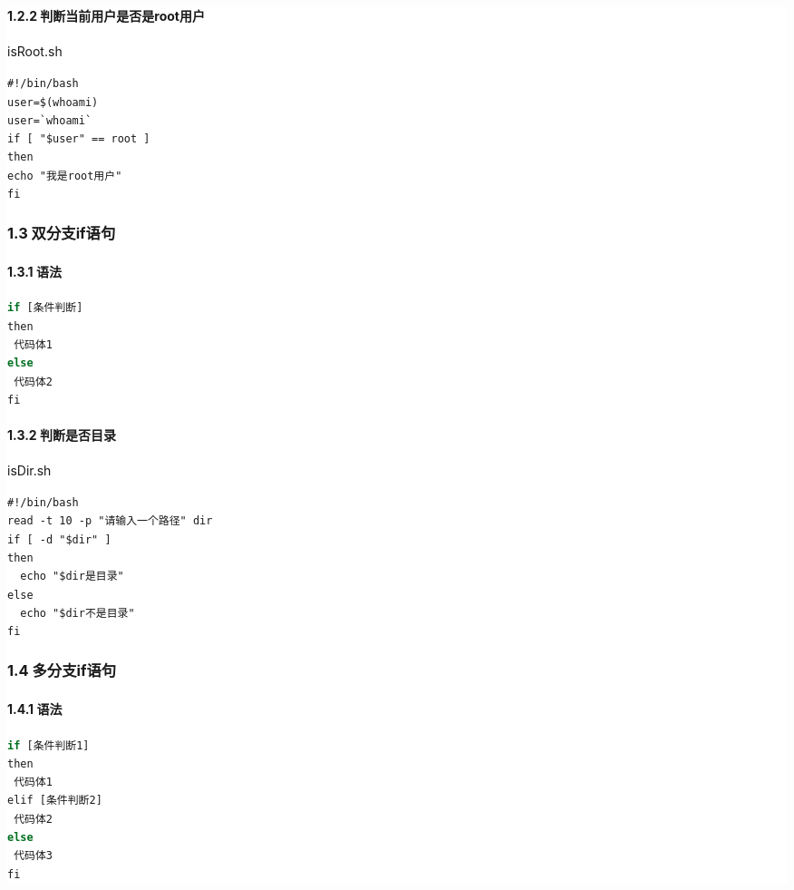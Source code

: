 #### 1.2.2 判断当前用户是否是root用户

isRoot.sh

```shell
#!/bin/bash
user=$(whoami)
user=`whoami`
if [ "$user" == root ]
then
echo "我是root用户"
fi
```

### 1.3 双分支if语句

#### 1.3.1 语法

```js
if [条件判断]
then
 代码体1
else
 代码体2 
fi
```

#### 1.3.2 判断是否目录

isDir.sh

```shell
#!/bin/bash
read -t 10 -p "请输入一个路径" dir
if [ -d "$dir" ]
then
  echo "$dir是目录"
else 
  echo "$dir不是目录"
fi
```

### 1.4 多分支if语句

#### 1.4.1 语法

```js
if [条件判断1]
then
 代码体1
elif [条件判断2] 
 代码体2
else
 代码体3
fi
```
